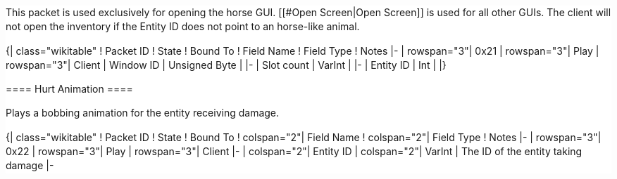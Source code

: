 This packet is used exclusively for opening the horse GUI. [[#Open Screen|Open Screen]] is used for all other GUIs.  The client will not open the inventory if the Entity ID does not point to an horse-like animal.

{| class="wikitable"
 ! Packet ID
 ! State
 ! Bound To
 ! Field Name
 ! Field Type
 ! Notes
 |-
 | rowspan="3"| 0x21
 | rowspan="3"| Play
 | rowspan="3"| Client
 | Window ID
 | Unsigned Byte
 |
 |-
 | Slot count
 | VarInt
 |
 |-
 | Entity ID
 | Int
 |
 |}

==== Hurt Animation ====

Plays a bobbing animation for the entity receiving damage.

{| class="wikitable"
 ! Packet ID
 ! State
 ! Bound To
 ! colspan="2"| Field Name
 ! colspan="2"| Field Type
 ! Notes
 |-
 | rowspan="3"| 0x22
 | rowspan="3"| Play
 | rowspan="3"| Client
 |-
 | colspan="2"| Entity ID
 | colspan="2"| VarInt
 | The ID of the entity taking damage
 |-